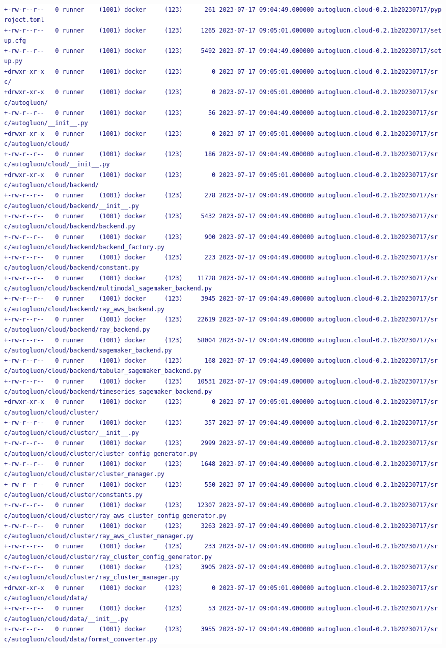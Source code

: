 ```diff
+-rw-r--r--   0 runner    (1001) docker     (123)      261 2023-07-17 09:04:49.000000 autogluon.cloud-0.2.1b20230717/pyproject.toml
+-rw-r--r--   0 runner    (1001) docker     (123)     1265 2023-07-17 09:05:01.000000 autogluon.cloud-0.2.1b20230717/setup.cfg
+-rw-r--r--   0 runner    (1001) docker     (123)     5492 2023-07-17 09:04:49.000000 autogluon.cloud-0.2.1b20230717/setup.py
+drwxr-xr-x   0 runner    (1001) docker     (123)        0 2023-07-17 09:05:01.000000 autogluon.cloud-0.2.1b20230717/src/
+drwxr-xr-x   0 runner    (1001) docker     (123)        0 2023-07-17 09:05:01.000000 autogluon.cloud-0.2.1b20230717/src/autogluon/
+-rw-r--r--   0 runner    (1001) docker     (123)       56 2023-07-17 09:04:49.000000 autogluon.cloud-0.2.1b20230717/src/autogluon/__init__.py
+drwxr-xr-x   0 runner    (1001) docker     (123)        0 2023-07-17 09:05:01.000000 autogluon.cloud-0.2.1b20230717/src/autogluon/cloud/
+-rw-r--r--   0 runner    (1001) docker     (123)      186 2023-07-17 09:04:49.000000 autogluon.cloud-0.2.1b20230717/src/autogluon/cloud/__init__.py
+drwxr-xr-x   0 runner    (1001) docker     (123)        0 2023-07-17 09:05:01.000000 autogluon.cloud-0.2.1b20230717/src/autogluon/cloud/backend/
+-rw-r--r--   0 runner    (1001) docker     (123)      278 2023-07-17 09:04:49.000000 autogluon.cloud-0.2.1b20230717/src/autogluon/cloud/backend/__init__.py
+-rw-r--r--   0 runner    (1001) docker     (123)     5432 2023-07-17 09:04:49.000000 autogluon.cloud-0.2.1b20230717/src/autogluon/cloud/backend/backend.py
+-rw-r--r--   0 runner    (1001) docker     (123)      900 2023-07-17 09:04:49.000000 autogluon.cloud-0.2.1b20230717/src/autogluon/cloud/backend/backend_factory.py
+-rw-r--r--   0 runner    (1001) docker     (123)      223 2023-07-17 09:04:49.000000 autogluon.cloud-0.2.1b20230717/src/autogluon/cloud/backend/constant.py
+-rw-r--r--   0 runner    (1001) docker     (123)    11728 2023-07-17 09:04:49.000000 autogluon.cloud-0.2.1b20230717/src/autogluon/cloud/backend/multimodal_sagemaker_backend.py
+-rw-r--r--   0 runner    (1001) docker     (123)     3945 2023-07-17 09:04:49.000000 autogluon.cloud-0.2.1b20230717/src/autogluon/cloud/backend/ray_aws_backend.py
+-rw-r--r--   0 runner    (1001) docker     (123)    22619 2023-07-17 09:04:49.000000 autogluon.cloud-0.2.1b20230717/src/autogluon/cloud/backend/ray_backend.py
+-rw-r--r--   0 runner    (1001) docker     (123)    58004 2023-07-17 09:04:49.000000 autogluon.cloud-0.2.1b20230717/src/autogluon/cloud/backend/sagemaker_backend.py
+-rw-r--r--   0 runner    (1001) docker     (123)      168 2023-07-17 09:04:49.000000 autogluon.cloud-0.2.1b20230717/src/autogluon/cloud/backend/tabular_sagemaker_backend.py
+-rw-r--r--   0 runner    (1001) docker     (123)    10531 2023-07-17 09:04:49.000000 autogluon.cloud-0.2.1b20230717/src/autogluon/cloud/backend/timeseries_sagemaker_backend.py
+drwxr-xr-x   0 runner    (1001) docker     (123)        0 2023-07-17 09:05:01.000000 autogluon.cloud-0.2.1b20230717/src/autogluon/cloud/cluster/
+-rw-r--r--   0 runner    (1001) docker     (123)      357 2023-07-17 09:04:49.000000 autogluon.cloud-0.2.1b20230717/src/autogluon/cloud/cluster/__init__.py
+-rw-r--r--   0 runner    (1001) docker     (123)     2999 2023-07-17 09:04:49.000000 autogluon.cloud-0.2.1b20230717/src/autogluon/cloud/cluster/cluster_config_generator.py
+-rw-r--r--   0 runner    (1001) docker     (123)     1648 2023-07-17 09:04:49.000000 autogluon.cloud-0.2.1b20230717/src/autogluon/cloud/cluster/cluster_manager.py
+-rw-r--r--   0 runner    (1001) docker     (123)      550 2023-07-17 09:04:49.000000 autogluon.cloud-0.2.1b20230717/src/autogluon/cloud/cluster/constants.py
+-rw-r--r--   0 runner    (1001) docker     (123)    12307 2023-07-17 09:04:49.000000 autogluon.cloud-0.2.1b20230717/src/autogluon/cloud/cluster/ray_aws_cluster_config_generator.py
+-rw-r--r--   0 runner    (1001) docker     (123)     3263 2023-07-17 09:04:49.000000 autogluon.cloud-0.2.1b20230717/src/autogluon/cloud/cluster/ray_aws_cluster_manager.py
+-rw-r--r--   0 runner    (1001) docker     (123)      233 2023-07-17 09:04:49.000000 autogluon.cloud-0.2.1b20230717/src/autogluon/cloud/cluster/ray_cluster_config_generator.py
+-rw-r--r--   0 runner    (1001) docker     (123)     3905 2023-07-17 09:04:49.000000 autogluon.cloud-0.2.1b20230717/src/autogluon/cloud/cluster/ray_cluster_manager.py
+drwxr-xr-x   0 runner    (1001) docker     (123)        0 2023-07-17 09:05:01.000000 autogluon.cloud-0.2.1b20230717/src/autogluon/cloud/data/
+-rw-r--r--   0 runner    (1001) docker     (123)       53 2023-07-17 09:04:49.000000 autogluon.cloud-0.2.1b20230717/src/autogluon/cloud/data/__init__.py
+-rw-r--r--   0 runner    (1001) docker     (123)     3955 2023-07-17 09:04:49.000000 autogluon.cloud-0.2.1b20230717/src/autogluon/cloud/data/format_converter.py
```